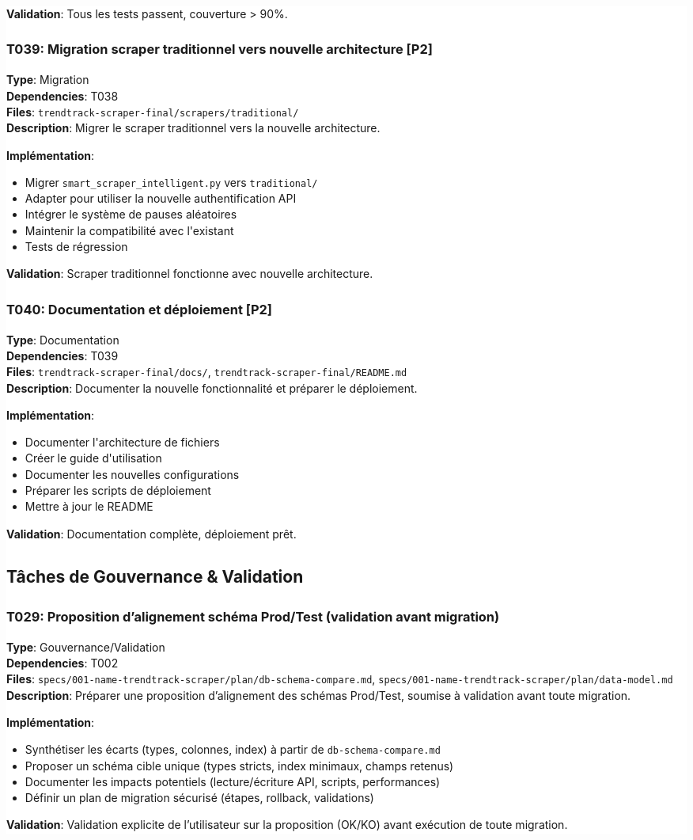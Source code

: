 **Validation**: Tous les tests passent, couverture > 90%.

### T039: Migration scraper traditionnel vers nouvelle architecture [P2]
**Type**: Migration  
**Dependencies**: T038  
**Files**: `trendtrack-scraper-final/scrapers/traditional/`  
**Description**: Migrer le scraper traditionnel vers la nouvelle architecture.

**Implémentation**:
- Migrer `smart_scraper_intelligent.py` vers `traditional/`
- Adapter pour utiliser la nouvelle authentification API
- Intégrer le système de pauses aléatoires
- Maintenir la compatibilité avec l'existant
- Tests de régression

**Validation**: Scraper traditionnel fonctionne avec nouvelle architecture.

### T040: Documentation et déploiement [P2]
**Type**: Documentation  
**Dependencies**: T039  
**Files**: `trendtrack-scraper-final/docs/`, `trendtrack-scraper-final/README.md`  
**Description**: Documenter la nouvelle fonctionnalité et préparer le déploiement.

**Implémentation**:
- Documenter l'architecture de fichiers
- Créer le guide d'utilisation
- Documenter les nouvelles configurations
- Préparer les scripts de déploiement
- Mettre à jour le README

**Validation**: Documentation complète, déploiement prêt.

## Tâches de Gouvernance & Validation

### T029: Proposition d’alignement schéma Prod/Test (validation avant migration)
**Type**: Gouvernance/Validation  
**Dependencies**: T002  
**Files**: `specs/001-name-trendtrack-scraper/plan/db-schema-compare.md`, `specs/001-name-trendtrack-scraper/plan/data-model.md`  
**Description**: Préparer une proposition d’alignement des schémas Prod/Test, soumise à validation avant toute migration.

**Implémentation**:
- Synthétiser les écarts (types, colonnes, index) à partir de `db-schema-compare.md`
- Proposer un schéma cible unique (types stricts, index minimaux, champs retenus)
- Documenter les impacts potentiels (lecture/écriture API, scripts, performances)
- Définir un plan de migration sécurisé (étapes, rollback, validations)

**Validation**: Validation explicite de l’utilisateur sur la proposition (OK/KO) avant exécution de toute migration.
